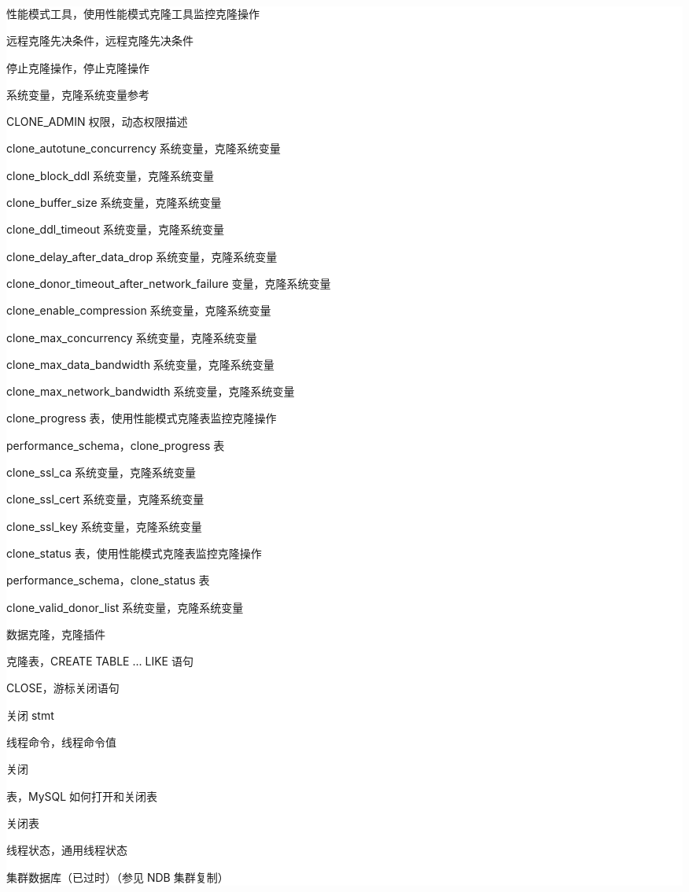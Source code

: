 性能模式工具，使用性能模式克隆工具监控克隆操作

远程克隆先决条件，远程克隆先决条件

停止克隆操作，停止克隆操作

系统变量，克隆系统变量参考

CLONE_ADMIN 权限，动态权限描述

clone_autotune_concurrency 系统变量，克隆系统变量

clone_block_ddl 系统变量，克隆系统变量

clone_buffer_size 系统变量，克隆系统变量

clone_ddl_timeout 系统变量，克隆系统变量

clone_delay_after_data_drop 系统变量，克隆系统变量

clone_donor_timeout_after_network_failure 变量，克隆系统变量

clone_enable_compression 系统变量，克隆系统变量

clone_max_concurrency 系统变量，克隆系统变量

clone_max_data_bandwidth 系统变量，克隆系统变量

clone_max_network_bandwidth 系统变量，克隆系统变量

clone_progress 表，使用性能模式克隆表监控克隆操作

performance_schema，clone_progress 表

clone_ssl_ca 系统变量，克隆系统变量

clone_ssl_cert 系统变量，克隆系统变量

clone_ssl_key 系统变量，克隆系统变量

clone_status 表，使用性能模式克隆表监控克隆操作

performance_schema，clone_status 表

clone_valid_donor_list 系统变量，克隆系统变量

数据克隆，克隆插件

克隆表，CREATE TABLE ... LIKE 语句

CLOSE，游标关闭语句

关闭 stmt

线程命令，线程命令值

关闭

表，MySQL 如何打开和关闭表

关闭表

线程状态，通用线程状态

集群数据库（已过时）（参见 NDB 集群复制）
